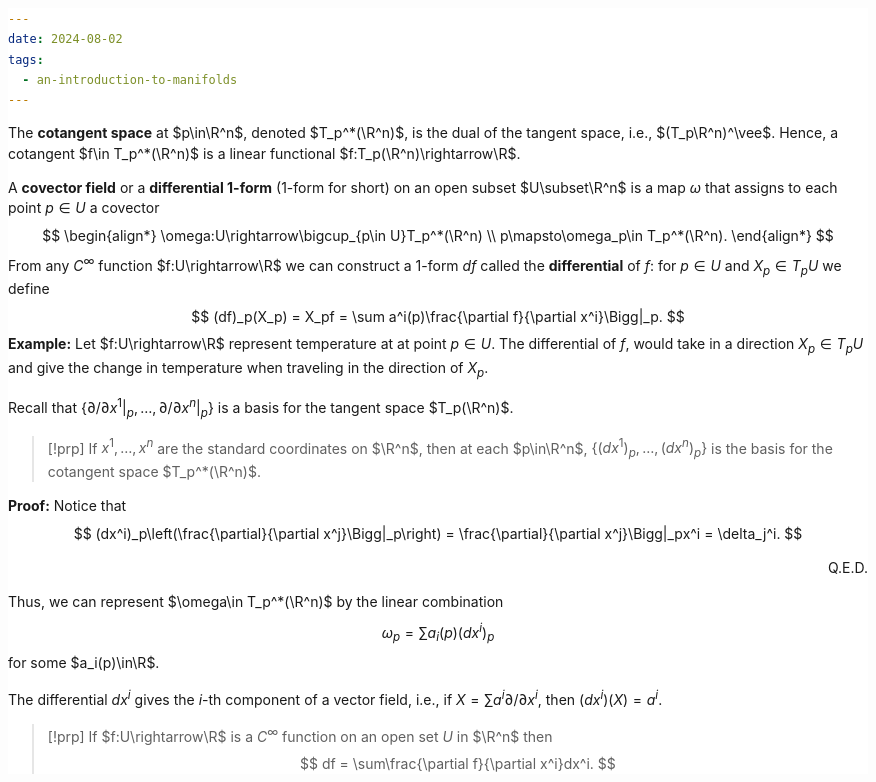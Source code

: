```yaml
---
date: 2024-08-02
tags:
  - an-introduction-to-manifolds
---
```

The **cotangent space** at $p\in\R^n$, denoted $T_p^*(\R^n)$, is the dual of the tangent space, i.e., $(T_p\R^n)^\vee$. Hence, a cotangent $f\in T_p^*(\R^n)$ is a linear functional $f:T_p(\R^n)\rightarrow\R$. 

A **covector field** or a **differential 1-form** (1-form for short) on an open subset $U\subset\R^n$ is a map $\omega$ that assigns to each point $p\in U$ a covector
$$
\begin{align*}
	\omega:U\rightarrow\bigcup_{p\in U}T_p^*(\R^n) \\
	p\mapsto\omega_p\in T_p^*(\R^n).
\end{align*}
$$
From any $C^\infty$ function $f:U\rightarrow\R$ we can construct a 1-form $df$ called the **differential** of $f$: for $p\in U$ and $X_p\in T_pU$ we define
$$
	(df)_p(X_p) = X_pf = \sum a^i(p)\frac{\partial f}{\partial x^i}\Bigg|_p.
$$
**Example:** Let $f:U\rightarrow\R$ represent temperature at at point $p\in U$. The differential of $f$, would take in a direction $X_p\in T_pU$ and give the change in temperature when traveling in the direction of $X_p$.

Recall that $\{\partial/\partial x^1|_p,\dots,\partial/\partial x^n|_p\}$ is a basis for the tangent space $T_p(\R^n)$.

> [!prp] 
> If $x^1,\dots,x^n$ are the standard coordinates on $\R^n$, then at each $p\in\R^n$, $\{(dx^1)_p,\dots,(dx^n)_p\}$ is the basis for the cotangent space $T_p^*(\R^n)$.

**Proof:** Notice that
$$
	(dx^i)_p\left(\frac{\partial}{\partial x^j}\Bigg|_p\right) = \frac{\partial}{\partial x^j}\Bigg|_px^i = \delta_j^i.
$$
<p style='text-align: right'>Q.E.D.</p>

Thus, we can represent $\omega\in T_p^*(\R^n)$ by the linear combination
$$
	\omega_p = \sum a_i(p)(dx^i)_p
$$
for some $a_i(p)\in\R$. 

The differential $dx^i$ gives the $i$-th component of a vector field, i.e., if $X=\sum a^i\partial/\partial x^i$, then $(dx^i)(X) = a^i$.

> [!prp] 
> If $f:U\rightarrow\R$ is a $C^\infty$ function on an open set $U$ in $\R^n$ then
> $$
> 	df = \sum\frac{\partial f}{\partial x^i}dx^i.
> $$
